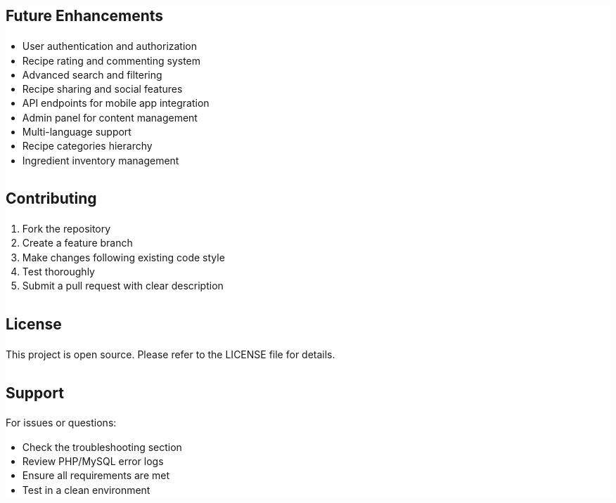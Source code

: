 ## Future Enhancements

- User authentication and authorization
- Recipe rating and commenting system
- Advanced search and filtering
- Recipe sharing and social features
- API endpoints for mobile app integration
- Admin panel for content management
- Multi-language support
- Recipe categories hierarchy
- Ingredient inventory management

## Contributing

1. Fork the repository
2. Create a feature branch
3. Make changes following existing code style
4. Test thoroughly
5. Submit a pull request with clear description

## License

This project is open source. Please refer to the LICENSE file for details.

## Support

For issues or questions:
- Check the troubleshooting section
- Review PHP/MySQL error logs
- Ensure all requirements are met
- Test in a clean environment
